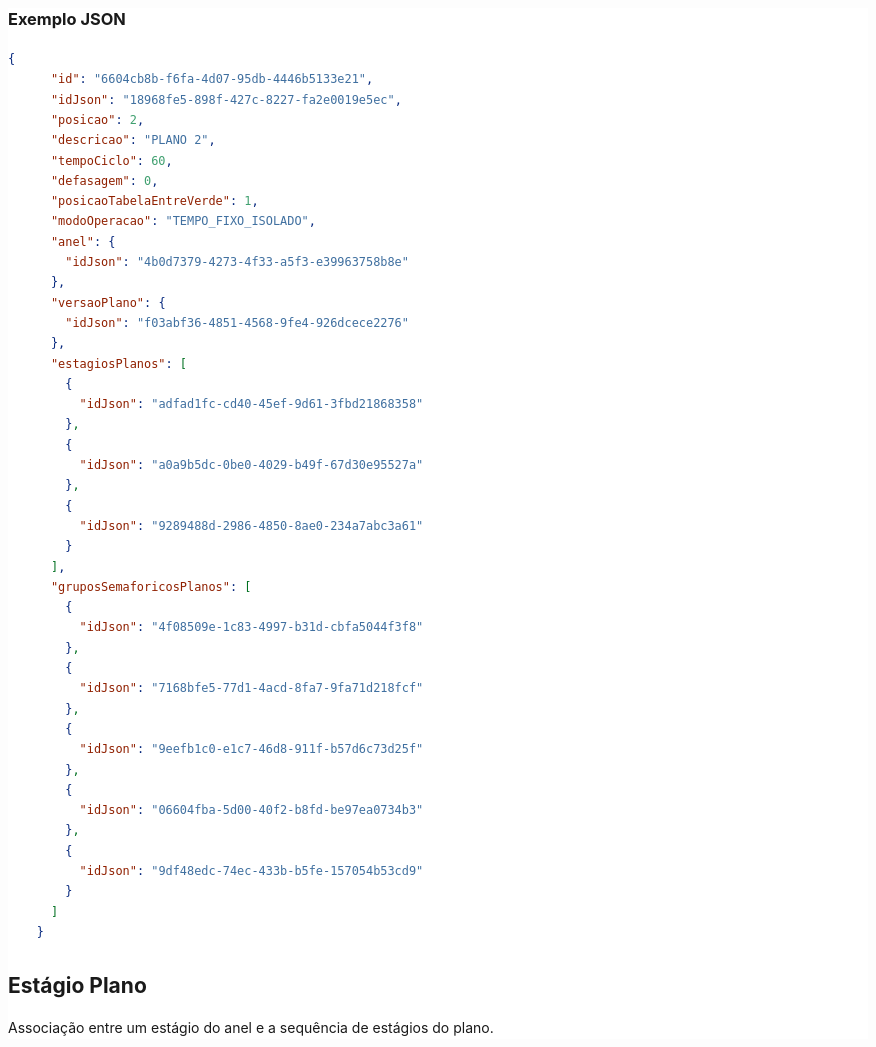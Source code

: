 
### Exemplo JSON

```JSON
{
      "id": "6604cb8b-f6fa-4d07-95db-4446b5133e21",
      "idJson": "18968fe5-898f-427c-8227-fa2e0019e5ec",
      "posicao": 2,
      "descricao": "PLANO 2",
      "tempoCiclo": 60,
      "defasagem": 0,
      "posicaoTabelaEntreVerde": 1,
      "modoOperacao": "TEMPO_FIXO_ISOLADO",
      "anel": {
        "idJson": "4b0d7379-4273-4f33-a5f3-e39963758b8e"
      },
      "versaoPlano": {
        "idJson": "f03abf36-4851-4568-9fe4-926dcece2276"
      },
      "estagiosPlanos": [
        {
          "idJson": "adfad1fc-cd40-45ef-9d61-3fbd21868358"
        },
        {
          "idJson": "a0a9b5dc-0be0-4029-b49f-67d30e95527a"
        },
        {
          "idJson": "9289488d-2986-4850-8ae0-234a7abc3a61"
        }
      ],
      "gruposSemaforicosPlanos": [
        {
          "idJson": "4f08509e-1c83-4997-b31d-cbfa5044f3f8"
        },
        {
          "idJson": "7168bfe5-77d1-4acd-8fa7-9fa71d218fcf"
        },
        {
          "idJson": "9eefb1c0-e1c7-46d8-911f-b57d6c73d25f"
        },
        {
          "idJson": "06604fba-5d00-40f2-b8fd-be97ea0734b3"
        },
        {
          "idJson": "9df48edc-74ec-433b-b5fe-157054b53cd9"
        }
      ]
    }
```

## Estágio Plano
Associação entre um estágio do anel e a sequência de estágios do plano.
